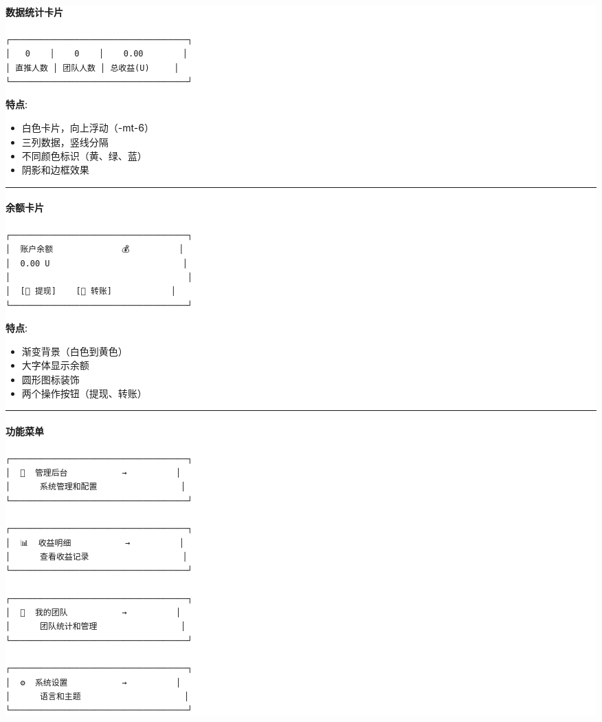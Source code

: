
#### **数据统计卡片**
```
┌────────────────────────────────────┐
│   0    │    0    │    0.00        │
│ 直推人数 │ 团队人数 │ 总收益(U)     │
└────────────────────────────────────┘
```

**特点**:
- 白色卡片，向上浮动（-mt-6）
- 三列数据，竖线分隔
- 不同颜色标识（黄、绿、蓝）
- 阴影和边框效果

---

#### **余额卡片**
```
┌────────────────────────────────────┐
│  账户余额              💰          │
│  0.00 U                           │
│                                    │
│  [💸 提现]    [🔄 转账]            │
└────────────────────────────────────┘
```

**特点**:
- 渐变背景（白色到黄色）
- 大字体显示余额
- 圆形图标装饰
- 两个操作按钮（提现、转账）

---

#### **功能菜单**
```
┌────────────────────────────────────┐
│  🔐  管理后台           →          │
│      系统管理和配置                 │
└────────────────────────────────────┘

┌────────────────────────────────────┐
│  📊  收益明细           →          │
│      查看收益记录                   │
└────────────────────────────────────┘

┌────────────────────────────────────┐
│  👥  我的团队           →          │
│      团队统计和管理                 │
└────────────────────────────────────┘

┌────────────────────────────────────┐
│  ⚙️  系统设置           →          │
│      语言和主题                     │
└────────────────────────────────────┘
```
